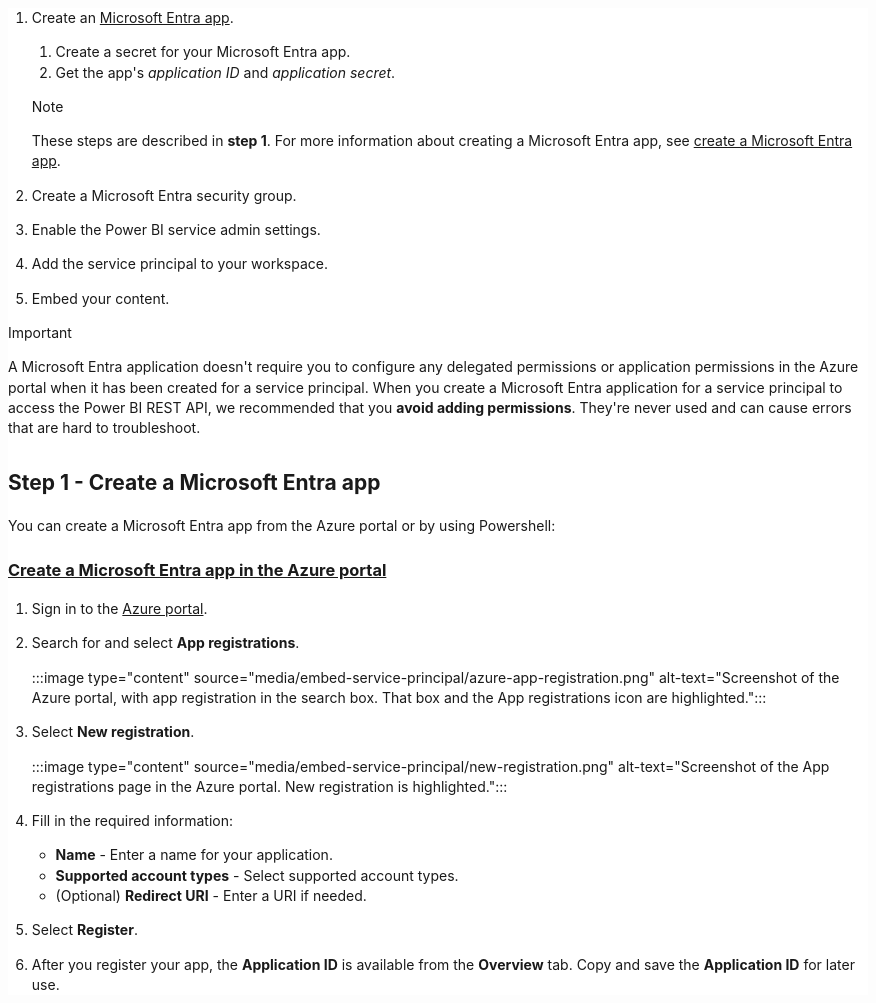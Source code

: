 1. Create an [Microsoft Entra app](/azure/active-directory/manage-apps/what-is-application-management).

    1. Create a secret for your Microsoft Entra app.
    1. Get the app's *application ID* and *application secret*.

    >[!NOTE]
    >These steps are described in **step 1**. For more information about creating a Microsoft Entra app, see [create a Microsoft Entra app](/azure/active-directory/develop/howto-create-service-principal-portal).

1. Create a Microsoft Entra security group.

1. Enable the Power BI service admin settings.

1. Add the service principal to your workspace.

1. Embed your content.

> [!IMPORTANT]
> A Microsoft Entra application doesn't require you to configure any delegated permissions or application permissions in the Azure portal when it has been created for a service principal. When you create a Microsoft Entra application for a service principal to access the Power BI REST API, we recommended that you **avoid adding permissions**. They're never used and can cause errors that are hard to troubleshoot.

<a name='step-1---create-an-azure-ad-app'></a>

## Step 1 - Create a Microsoft Entra app

You can create a Microsoft Entra app from the Azure portal or by using Powershell:

<a name='create-an-azure-ad-app-in-the-azure-portal'></a>

### [Create a Microsoft Entra app in the Azure portal](#tab/azure-portal)

1. Sign in to the [Azure portal](https://ms.portal.azure.com/#allservices).

1. Search for and select **App registrations**.

   :::image type="content" source="media/embed-service-principal/azure-app-registration.png" alt-text="Screenshot of the Azure portal, with app registration in the search box. That box and the App registrations icon are highlighted.":::

1. Select **New registration**.

   :::image type="content" source="media/embed-service-principal/new-registration.png" alt-text="Screenshot of the App registrations page in the Azure portal. New registration is highlighted.":::

1. Fill in the required information:

   * **Name** - Enter a name for your application.
   * **Supported account types** - Select supported account types.
   * (Optional) **Redirect URI** - Enter a URI if needed.

1. Select **Register**.

1. After you register your app, the **Application ID** is available from the **Overview** tab. Copy and save the **Application ID** for later use.
